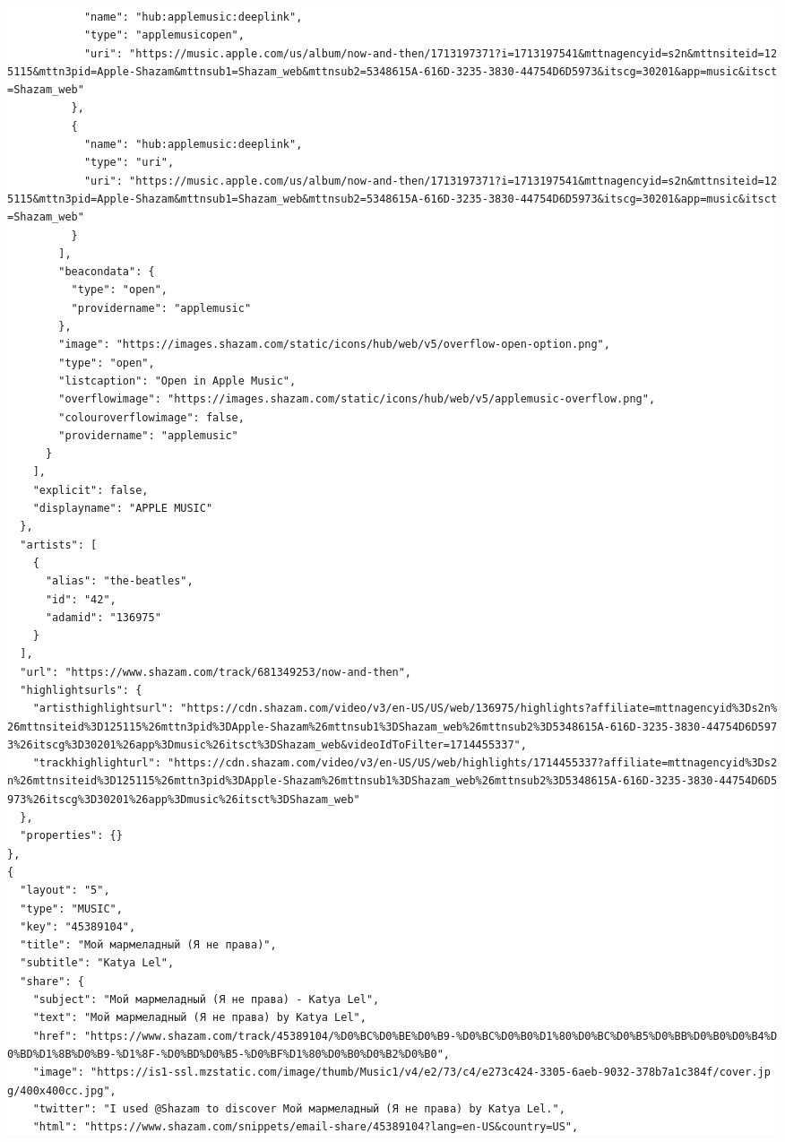                 "name": "hub:applemusic:deeplink",
                "type": "applemusicopen",
                "uri": "https://music.apple.com/us/album/now-and-then/1713197371?i=1713197541&mttnagencyid=s2n&mttnsiteid=125115&mttn3pid=Apple-Shazam&mttnsub1=Shazam_web&mttnsub2=5348615A-616D-3235-3830-44754D6D5973&itscg=30201&app=music&itsct=Shazam_web"
              },
              {
                "name": "hub:applemusic:deeplink",
                "type": "uri",
                "uri": "https://music.apple.com/us/album/now-and-then/1713197371?i=1713197541&mttnagencyid=s2n&mttnsiteid=125115&mttn3pid=Apple-Shazam&mttnsub1=Shazam_web&mttnsub2=5348615A-616D-3235-3830-44754D6D5973&itscg=30201&app=music&itsct=Shazam_web"
              }
            ],
            "beacondata": {
              "type": "open",
              "providername": "applemusic"
            },
            "image": "https://images.shazam.com/static/icons/hub/web/v5/overflow-open-option.png",
            "type": "open",
            "listcaption": "Open in Apple Music",
            "overflowimage": "https://images.shazam.com/static/icons/hub/web/v5/applemusic-overflow.png",
            "colouroverflowimage": false,
            "providername": "applemusic"
          }
        ],
        "explicit": false,
        "displayname": "APPLE MUSIC"
      },
      "artists": [
        {
          "alias": "the-beatles",
          "id": "42",
          "adamid": "136975"
        }
      ],
      "url": "https://www.shazam.com/track/681349253/now-and-then",
      "highlightsurls": {
        "artisthighlightsurl": "https://cdn.shazam.com/video/v3/en-US/US/web/136975/highlights?affiliate=mttnagencyid%3Ds2n%26mttnsiteid%3D125115%26mttn3pid%3DApple-Shazam%26mttnsub1%3DShazam_web%26mttnsub2%3D5348615A-616D-3235-3830-44754D6D5973%26itscg%3D30201%26app%3Dmusic%26itsct%3DShazam_web&videoIdToFilter=1714455337",
        "trackhighlighturl": "https://cdn.shazam.com/video/v3/en-US/US/web/highlights/1714455337?affiliate=mttnagencyid%3Ds2n%26mttnsiteid%3D125115%26mttn3pid%3DApple-Shazam%26mttnsub1%3DShazam_web%26mttnsub2%3D5348615A-616D-3235-3830-44754D6D5973%26itscg%3D30201%26app%3Dmusic%26itsct%3DShazam_web"
      },
      "properties": {}
    },
    {
      "layout": "5",
      "type": "MUSIC",
      "key": "45389104",
      "title": "Мой мармеладный (Я не права)",
      "subtitle": "Katya Lel",
      "share": {
        "subject": "Мой мармеладный (Я не права) - Katya Lel",
        "text": "Мой мармеладный (Я не права) by Katya Lel",
        "href": "https://www.shazam.com/track/45389104/%D0%BC%D0%BE%D0%B9-%D0%BC%D0%B0%D1%80%D0%BC%D0%B5%D0%BB%D0%B0%D0%B4%D0%BD%D1%8B%D0%B9-%D1%8F-%D0%BD%D0%B5-%D0%BF%D1%80%D0%B0%D0%B2%D0%B0",
        "image": "https://is1-ssl.mzstatic.com/image/thumb/Music1/v4/e2/73/c4/e273c424-3305-6aeb-9032-378b7a1c384f/cover.jpg/400x400cc.jpg",
        "twitter": "I used @Shazam to discover Мой мармеладный (Я не права) by Katya Lel.",
        "html": "https://www.shazam.com/snippets/email-share/45389104?lang=en-US&country=US",